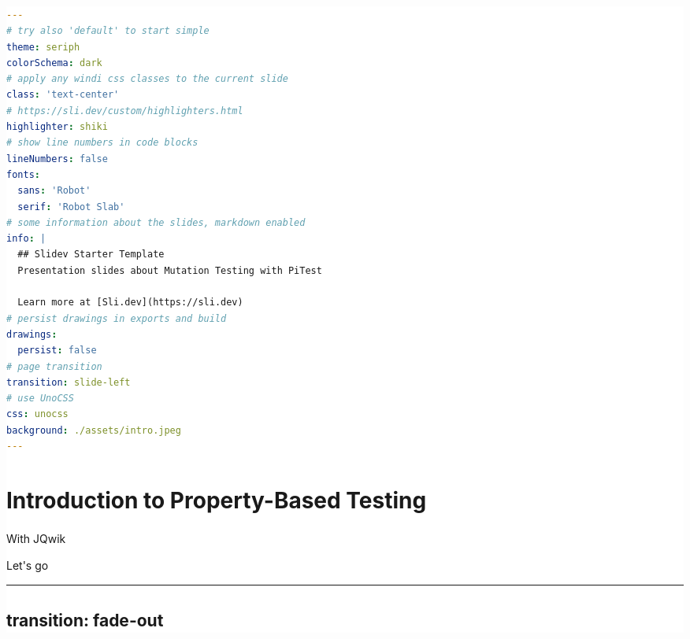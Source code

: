 ```yaml
---
# try also 'default' to start simple
theme: seriph
colorSchema: dark
# apply any windi css classes to the current slide
class: 'text-center'
# https://sli.dev/custom/highlighters.html
highlighter: shiki
# show line numbers in code blocks
lineNumbers: false
fonts:
  sans: 'Robot'
  serif: 'Robot Slab'
# some information about the slides, markdown enabled
info: |
  ## Slidev Starter Template
  Presentation slides about Mutation Testing with PiTest

  Learn more at [Sli.dev](https://sli.dev)
# persist drawings in exports and build
drawings:
  persist: false
# page transition
transition: slide-left
# use UnoCSS
css: unocss
background: ./assets/intro.jpeg
---
```


# Introduction to Property-Based Testing

With JQwik

<div class="pt-12">
  <span @click="$slidev.nav.next" class="px-2 py-1 rounded cursor-pointer" hover="bg-white bg-opacity-10">
    Let's go <carbon:arrow-right class="inline"/>
  </span>
</div>

<div class="abs-br m-6 flex gap-2">
  <a href="https://github.com/ytvnr/property-based-testing" target="_blank" alt="GitHub"
    class="text-xl slidev-icon-btn opacity-50 !border-none !hover:text-white">
    <carbon-logo-github />
  </a>
</div>



---
transition: fade-out
---
